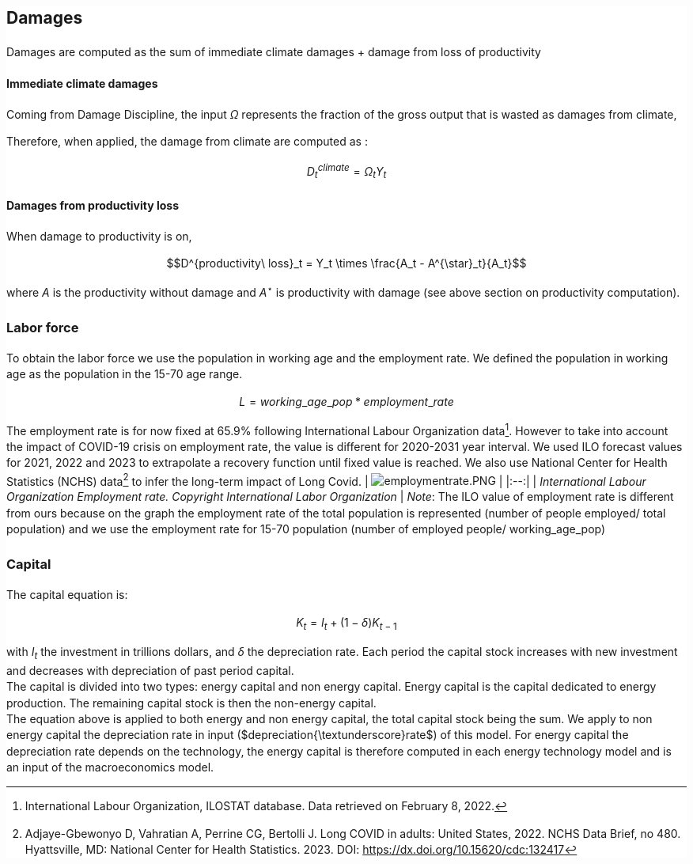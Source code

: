 ## Damages
Damages are computed as the sum of immediate climate damages + damage from loss of productivity

#### Immediate climate damages

Coming from Damage Discipline, the input $\Omega$ represents the fraction of the gross output that is wasted as damages from climate,

Therefore, when applied, the damage from climate are computed as :

```math
D^{climate}_t = \Omega_t Y_t
```

#### Damages from productivity loss

When damage to productivity is on,

```math
D^{productivity\ loss}_t = Y_t \times  \frac{A_t - A^{\star}_t}{A_t}
```

where $A$ is the productivity without damage and $A^{\star}$ is productivity with damage (see above section on productivity computation).


### Labor force 
To obtain the labor force we use the population in working age and the employment rate. We defined the population in working age as the population in the 15-70 age range. 
```math
L = working\_age\_pop * employment\_rate
```
The employment rate is for now fixed at  $65.9\%$ following International Labour Organization data[^9]. However to take into account the impact of COVID-19 crisis on employment rate, the value is different for 2020-2031 year interval. We used ILO forecast values for 2021, 2022 and 2023 to extrapolate a recovery function until fixed value is reached.  We also use National Center for Health Statistics (NCHS) data[^11] to infer the long-term impact of Long Covid.
| ![employmentrate.PNG](employmentrate.PNG) | 
|:--:| 
| *International Labour Organization Employment rate. Copyright International Labor Organization* |
*Note*: The ILO value of employment rate is different from ours because on the graph the employment rate of the total population is represented (number of people employed/ total population) and we use the employment rate for 15-70 population (number of employed people/ working_age_pop)

### Capital
The capital equation is: 
```math
K_t = I_t + (1- \delta )K_{t-1}
```
with $I_t$ the investment in trillions dollars, and $\delta$ the depreciation rate. Each period the capital stock increases with new investment and decreases with depreciation of past period capital.  
The capital is divided into two types: energy capital and non energy capital. Energy capital is the capital dedicated to energy production. The remaining capital stock is then the non-energy capital.   
The equation above is applied to both energy and non energy capital, the total capital stock being the sum. We apply to non energy capital the depreciation rate in input ($depreciation{\textunderscore}rate$) of this model. For energy capital the depreciation rate depends on the technology, the energy capital is therefore computed in each energy technology model and is an input of the macroeconomics model.  


[^4]: Moyer, E. J., Woolley, M. D., Matteson, N. J., Glotter, M. J., & Weisbach, D. A. (2014). Climate impacts on economic growth as drivers of uncertainty in the social cost of carbon. The Journal of Legal Studies, 43(2), 401-425.
[^1]: Nordhaus, W. D. (2017). Revisiting the social cost of carbon. Proceedings of the National Academy of Sciences, 114(7), 1518-1523.
[^5]: International Monetary Fund. (2020). World Economic Outlook Database. Available at: https://www.imf.org/en/Publications/WEO/weo-database/2020/October
[^6]: International Monetary Fund. (2019)  Investment and Capital Stock Dataset.
[^7]: World Bank.[ World data bank: https://databank.worldbank.org/reports.aspx?source=2&series=NY.GDP.MKTP.KD&country=](https://data.worldbank.org/)
[^8]: GHDx, (2020) Global Fertility, Mortality, Migration, and Population Forecasts 2017-2100, Available at: http://ghdx.healthdata.org/record/ihme-data/global-population-forecasts-2017-2100
[^9]: International Labour Organization, ILOSTAT database. Data retrieved on February 8, 2022.
[^10]: IEA 2022; World total final consumption by source, https://www.iea.org/reports/key-world-energy-statistics-2020/final-consumption, License: CC BY 4.0.
[^11]: Adjaye-Gbewonyo D, Vahratian A, Perrine CG, Bertolli J. Long COVID in adults: United States, 2022. NCHS Data Brief, no 480. Hyattsville, MD: National Center for Health Statistics. 2023. DOI: https://dx.doi.org/10.15620/cdc:132417
[^12]: IMF World Economic Outlook, Groups and Aggregates Information https://www.imf.org/en/Publications/WEO/weo-database/2023/April/groups-and-aggregates